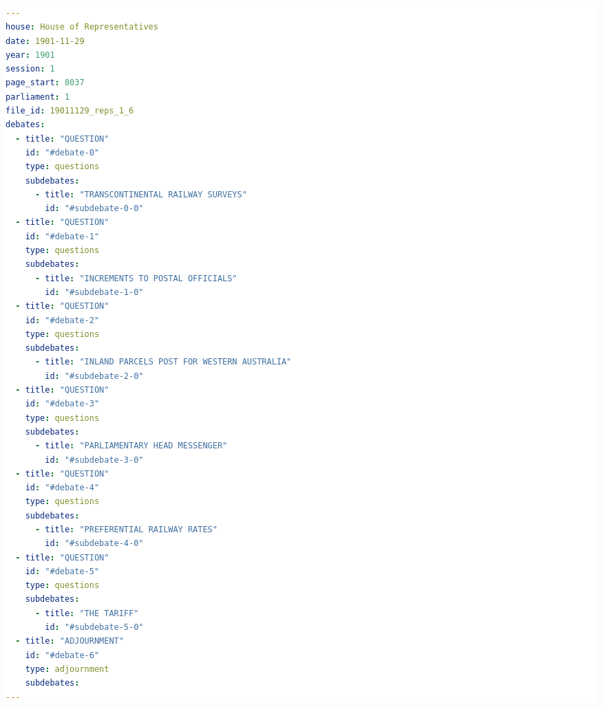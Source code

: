 ```yaml
---
house: House of Representatives
date: 1901-11-29
year: 1901
session: 1
page_start: 8037
parliament: 1
file_id: 19011129_reps_1_6
debates:
  - title: "QUESTION"
    id: "#debate-0"
    type: questions
    subdebates:
      - title: "TRANSCONTINENTAL RAILWAY SURVEYS"
        id: "#subdebate-0-0"
  - title: "QUESTION"
    id: "#debate-1"
    type: questions
    subdebates:
      - title: "INCREMENTS TO POSTAL OFFICIALS"
        id: "#subdebate-1-0"
  - title: "QUESTION"
    id: "#debate-2"
    type: questions
    subdebates:
      - title: "INLAND PARCELS POST FOR WESTERN AUSTRALIA"
        id: "#subdebate-2-0"
  - title: "QUESTION"
    id: "#debate-3"
    type: questions
    subdebates:
      - title: "PARLIAMENTARY HEAD MESSENGER"
        id: "#subdebate-3-0"
  - title: "QUESTION"
    id: "#debate-4"
    type: questions
    subdebates:
      - title: "PREFERENTIAL RAILWAY RATES"
        id: "#subdebate-4-0"
  - title: "QUESTION"
    id: "#debate-5"
    type: questions
    subdebates:
      - title: "THE TARIFF"
        id: "#subdebate-5-0"
  - title: "ADJOURNMENT"
    id: "#debate-6"
    type: adjournment
    subdebates:
---
```
